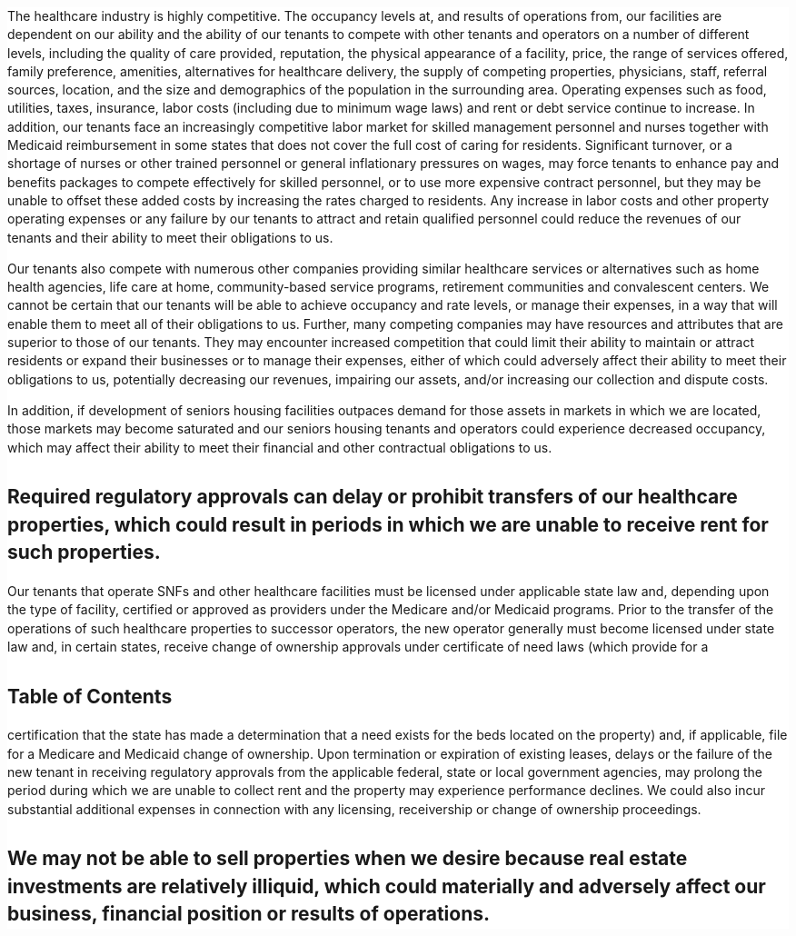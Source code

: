 The healthcare industry is highly competitive. The occupancy levels at, and results of operations from, our facilities are dependent on our ability and the ability of our tenants to compete with other tenants and operators on a number of different levels, including the quality of care provided, reputation, the physical appearance of a facility, price, the range of services offered, family preference, amenities, alternatives for healthcare delivery, the supply of competing properties, physicians, staff, referral sources, location, and the size and demographics of the population in the surrounding area. Operating expenses such as food, utilities, taxes, insurance, labor costs (including due to minimum wage laws) and rent or debt service continue to increase. In addition, our tenants face an increasingly competitive labor market for skilled management personnel and nurses together with Medicaid reimbursement in some states that does not cover the full cost of caring for residents. Significant turnover, or a shortage of nurses or other trained personnel or general inflationary pressures on wages, may force tenants to enhance pay and benefits packages to compete effectively for skilled personnel, or to use more expensive contract personnel, but they may be unable to offset these added costs by increasing the rates charged to residents. Any increase in labor costs and other property operating expenses or any failure by our tenants to attract and retain qualified personnel could reduce the revenues of our tenants and their ability to meet their obligations to us.

Our tenants also compete with numerous other companies providing similar healthcare services or alternatives such as home health agencies, life care at home, community-based service programs, retirement communities and convalescent centers. We cannot be certain that our tenants will be able to achieve occupancy and rate levels, or manage their expenses, in a way that will enable them to meet all of their obligations to us. Further, many competing companies may have resources and attributes that are superior to those of our tenants. They may encounter increased competition that could limit their ability to maintain or attract residents or expand their businesses or to manage their expenses, either of which could adversely affect their ability to meet their obligations to us, potentially decreasing our revenues, impairing our assets, and/or increasing our collection and dispute costs.

In addition, if development of seniors housing facilities outpaces demand for those assets in markets in which we are located, those markets may become saturated and our seniors housing tenants and operators could experience decreased occupancy, which may affect their ability to meet their financial and other contractual obligations to us.

Required regulatory approvals can delay or prohibit transfers of our healthcare properties, which could result in periods in which we are unable to receive rent for such properties.
-------------------------------------------------------------------------------------------------------------------------------------------------------------------------------------

Our tenants that operate SNFs and other healthcare facilities must be licensed under applicable state law and, depending upon the type of facility, certified or approved as providers under the Medicare and/or Medicaid programs. Prior to the transfer of the operations of such healthcare properties to successor operators, the new operator generally must become licensed under state law and, in certain states, receive change of ownership approvals under certificate of need laws (which provide for a

Table of Contents
-----------------

certification that the state has made a determination that a need exists for the beds located on the property) and, if applicable, file for a Medicare and Medicaid change of ownership. Upon termination or expiration of existing leases, delays or the failure of the new tenant in receiving regulatory approvals from the applicable federal, state or local government agencies, may prolong the period during which we are unable to collect rent and the property may experience performance declines. We could also incur substantial additional expenses in connection with any licensing, receivership or change of ownership proceedings.

We may not be able to sell properties when we desire because real estate investments are relatively illiquid, which could materially and adversely affect our business, financial position or results of operations.
--------------------------------------------------------------------------------------------------------------------------------------------------------------------------------------------------------------------

